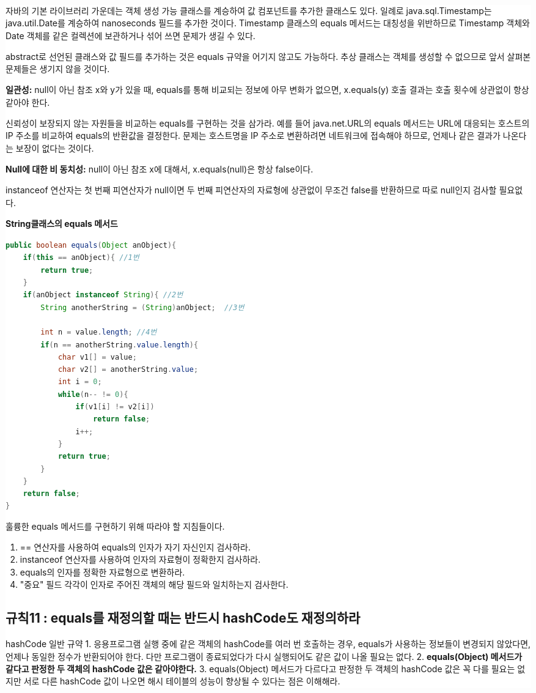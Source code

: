 자바의 기본 라이브러리 가운데는 객체 생성 가능 클래스를 계승하여 값 컴포넌트를 추가한 클래스도 있다. 일례로 java.sql.Timestamp는 java.util.Date를 계승하여 nanoseconds 필드를 추가한 것이다. Timestamp 클래스의 equals 메서드는 대칭성을 위반하므로 Timestamp 객체와 Date 객체를 같은 컬렉션에 보관하거나 섞어 쓰면 문제가 생길 수 있다.

abstract로 선언된 클래스와 값 필드를 추가하는 것은 equals 규약을 어기지 않고도 가능하다. 추상 클래스는 객체를 생성할 수 없으므로 앞서 살펴본 문제들은 생기지 않을 것이다.

**일관성:** null이 아닌 참조 x와 y가 있을 때, equals를 통해 비교되는 정보에 아무 변화가 없으면, x.equals\(y\) 호출 결과는 호출 횟수에 상관없이 항상 같아야 한다.

신뢰성이 보장되지 않는 자원들을 비교하는 equals를 구현하는 것을 삼가라. 예를 들어 java.net.URL의 equals 메서드는 URL에 대응되는 호스트의 IP 주소를 비교하여 equals의 반환값을 결정한다. 문제는 호스트명을 IP 주소로 변환하려면 네트워크에 접속해야 하므로, 언제나 같은 결과가 나온다는 보장이 없다는 것이다.

**Null에 대한 비 동치성:** null이 아닌 참조 x에 대해서, x.equals\(null\)은 항상 false이다.

instanceof 연산자는 첫 번째 피연산자가 null이면 두 번째 피연산자의 자료형에 상관없이 무조건 false를 반환하므로 따로 null인지 검사할 필요없다.

**String클래스의 equals 메서드**

```java
public boolean equals(Object anObject){
    if(this == anObject){ //1번 
        return true; 
    }
    if(anObject instanceof String){ //2번
        String anotherString = (String)anObject;  //3번

        int n = value.length; //4번
        if(n == anotherString.value.length){
            char v1[] = value;
            char v2[] = anotherString.value; 
            int i = 0;
            while(n-- != 0){
                if(v1[i] != v2[i])
                    return false;
                i++;
            }
            return true;
        }
    }
    return false;
}
```

훌륭한 equals 메서드를 구현하기 위해 따라야 할 지침들이다.

1. == 연산자를 사용하여 equals의 인자가 자기 자신인지 검사하라.
2. instanceof 연산자를 사용하여 인자의 자료형이 정확한지 검사하라. 
3. equals의 인자를 정확한 자료형으로 변환하라. 
4. "중요" 필드 각각이 인자로 주어진 객체의 해당 필드와 일치하는지 검사한다.

## 규칙11 : equals를 재정의할 때는 반드시 hashCode도 재정의하라

hashCode 일반 규약 1. 응용프로그램 실행 중에 같은 객체의 hashCode를 여러 번 호출하는 경우, equals가 사용하는 정보들이 변경되지 않았다면, 언제나 동일한 정수가 반환되어야 한다. 다만 프로그램이 종료되었다가 다시 실행되어도 같은 값이 나올 필요는 없다. 2. **equals\(Object\) 메서드가 같다고 판정한 두 객체의 hashCode 값은 같아야한다.** 3. equals\(Object\) 메서드가 다르다고 판정한 두 객체의 hashCode 값은 꼭 다를 필요는 없지만 서로 다른 hashCode 값이 나오면 해시 테이블의 성능이 향상될 수 있다는 점은 이해해라.
